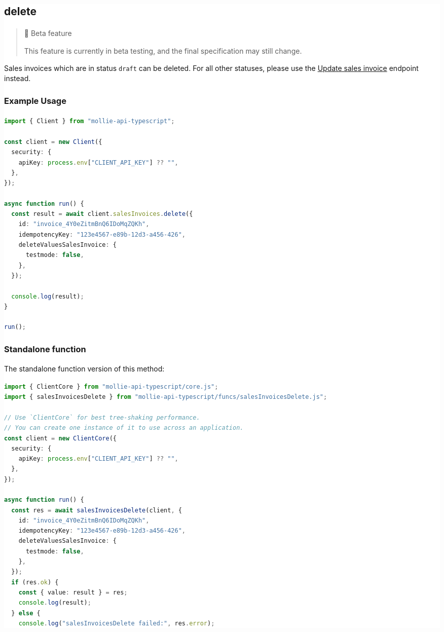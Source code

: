 ## delete

> 🚧 Beta feature
>
> This feature is currently in beta testing, and the final specification may still change.

Sales invoices which are in status `draft` can be deleted. For all other statuses, please use the
[Update sales invoice](update-sales-invoice) endpoint instead.

### Example Usage


```typescript
import { Client } from "mollie-api-typescript";

const client = new Client({
  security: {
    apiKey: process.env["CLIENT_API_KEY"] ?? "",
  },
});

async function run() {
  const result = await client.salesInvoices.delete({
    id: "invoice_4Y0eZitmBnQ6IDoMqZQKh",
    idempotencyKey: "123e4567-e89b-12d3-a456-426",
    deleteValuesSalesInvoice: {
      testmode: false,
    },
  });

  console.log(result);
}

run();
```

### Standalone function

The standalone function version of this method:

```typescript
import { ClientCore } from "mollie-api-typescript/core.js";
import { salesInvoicesDelete } from "mollie-api-typescript/funcs/salesInvoicesDelete.js";

// Use `ClientCore` for best tree-shaking performance.
// You can create one instance of it to use across an application.
const client = new ClientCore({
  security: {
    apiKey: process.env["CLIENT_API_KEY"] ?? "",
  },
});

async function run() {
  const res = await salesInvoicesDelete(client, {
    id: "invoice_4Y0eZitmBnQ6IDoMqZQKh",
    idempotencyKey: "123e4567-e89b-12d3-a456-426",
    deleteValuesSalesInvoice: {
      testmode: false,
    },
  });
  if (res.ok) {
    const { value: result } = res;
    console.log(result);
  } else {
    console.log("salesInvoicesDelete failed:", res.error);
```